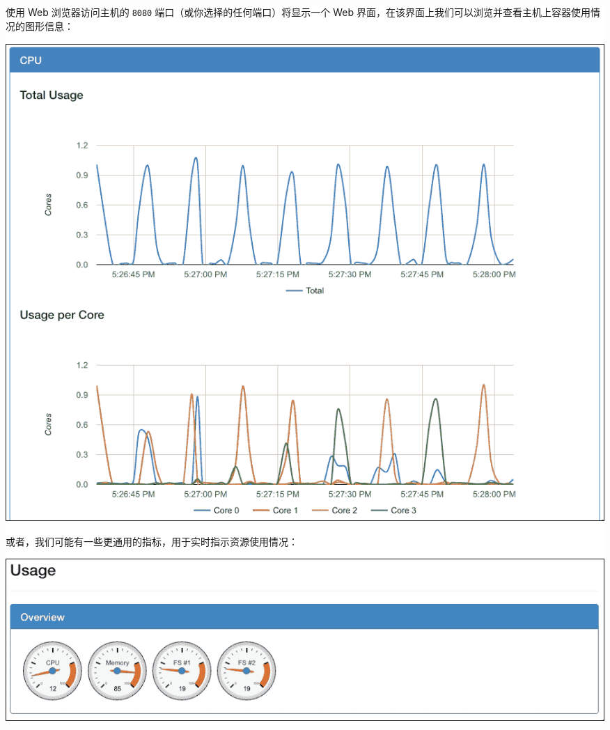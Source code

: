 使用 Web 浏览器访问主机的 `8080` 端口（或你选择的任何端口）将显示一个 Web 界面，在该界面上我们可以浏览并查看主机上容器使用情况的图形信息：

![使用谷歌的 cAdvisor 工具](img/B05671_10_27.jpg)

或者，我们可能有一些更通用的指标，用于实时指示资源使用情况：

![使用谷歌的 cAdvisor 工具](img/B05671_10_26.jpg)
